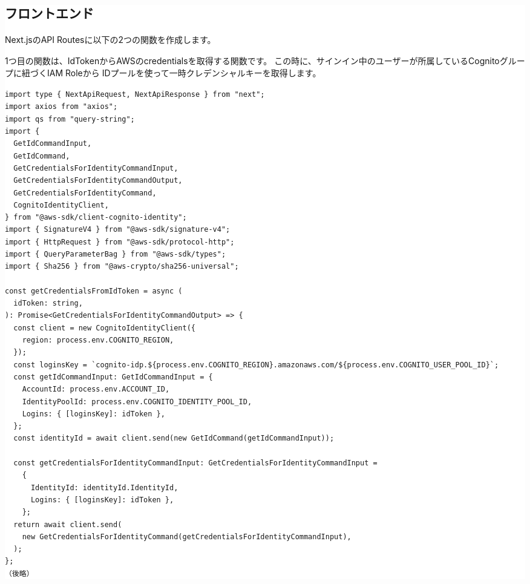 
## フロントエンド

Next.jsのAPI Routesに以下の2つの関数を作成します。

1つ目の関数は、IdTokenからAWSのcredentialsを取得する関数です。
この時に、サインイン中のユーザーが所属しているCognitoグループに紐づくIAM Roleから
IDプールを使って一時クレデンシャルキーを取得します。

```typescript: frontend/zenn/pages/api/v1（一部）
import type { NextApiRequest, NextApiResponse } from "next";
import axios from "axios";
import qs from "query-string";
import {
  GetIdCommandInput,
  GetIdCommand,
  GetCredentialsForIdentityCommandInput,
  GetCredentialsForIdentityCommandOutput,
  GetCredentialsForIdentityCommand,
  CognitoIdentityClient,
} from "@aws-sdk/client-cognito-identity";
import { SignatureV4 } from "@aws-sdk/signature-v4";
import { HttpRequest } from "@aws-sdk/protocol-http";
import { QueryParameterBag } from "@aws-sdk/types";
import { Sha256 } from "@aws-crypto/sha256-universal";

const getCredentialsFromIdToken = async (
  idToken: string,
): Promise<GetCredentialsForIdentityCommandOutput> => {
  const client = new CognitoIdentityClient({
    region: process.env.COGNITO_REGION,
  });
  const loginsKey = `cognito-idp.${process.env.COGNITO_REGION}.amazonaws.com/${process.env.COGNITO_USER_POOL_ID}`;
  const getIdCommandInput: GetIdCommandInput = {
    AccountId: process.env.ACCOUNT_ID,
    IdentityPoolId: process.env.COGNITO_IDENTITY_POOL_ID,
    Logins: { [loginsKey]: idToken },
  };
  const identityId = await client.send(new GetIdCommand(getIdCommandInput));

  const getCredentialsForIdentityCommandInput: GetCredentialsForIdentityCommandInput =
    {
      IdentityId: identityId.IdentityId,
      Logins: { [loginsKey]: idToken },
    };
  return await client.send(
    new GetCredentialsForIdentityCommand(getCredentialsForIdentityCommandInput),
  );
};
（後略）
```
